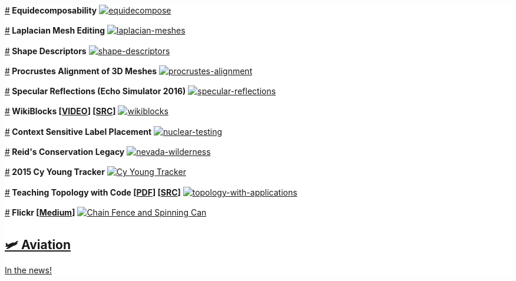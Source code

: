 <a name="equidecompose" href="#equidecompose">#</a><b> Equidecomposability</b>
<a href="https://github.com/bmershon/d3-equidecompose"><img src="https://raw.githubusercontent.com/bmershon/bmershon.github.io/master/img/equidecompose/teaser.png" width="100%" alt="equidecompose"></a>

<a name="laplacian-meshes" href="#laplacian-meshes">#</a><b> Laplacian Mesh Editing</b>
<a href="https://github.com/bmershon/laplacian-meshes"><img src="https://raw.githubusercontent.com/bmershon/bmershon.github.io/master/img/laplacian/teaser.png" width="100%" alt="laplacian-meshes"></a>

<a name="shape-google" href="#shape-google">#</a><b> Shape Descriptors</b>
<a href="https://github.com/bmershon/shape-google"><img src="https://raw.githubusercontent.com/bmershon/bmershon.github.io/master/img/shape-google/teaser.png" width="100%" alt="shape-descriptors"></a>

<a name="procrustes" href="#procrustes">#</a><b> Procrustes Alignment of 3D Meshes</b>
<a href="https://github.com/bmershon/procrustes"><img src="https://raw.githubusercontent.com/bmershon/bmershon.github.io/master/img/procrustes/teaser.png" width="100%" alt="procrustes-alignment"></a>

<a name="specular-reflections" href="#specular-reflections">#</a><b> Specular Reflections (Echo Simulator 2016)</b>
<a href="https://github.com/bmershon/image-sources"><img src="https://raw.githubusercontent.com/bmershon/bmershon.github.io/master/img/image-sources/teaser.png" width="100%" alt="specular-reflections"></a>

<a name="wikiblocks" href="#wikiblocks">#</a><b> WikiBlocks [[VIDEO](https://vimeo.com/147680387)] [[SRC](https://github.com/bmershon/wikiblocks-chrome)]</b> 
<a href="https://github.com/bmershon/wikiblocks-chrome"><img src="https://raw.githubusercontent.com/bmershon/bmershon.github.io/master/img/wikiblocks/teaser.png" width="100%" alt="wikiblocks"></a>

<a name="nuclear" href="#nuclear">#</a><b> Context Sensitive Label Placement</b>
<a href="http://bl.ocks.org/bmershon/f84b7b31bc2ac92f2e30"><img src="https://raw.githubusercontent.com/bmershon/bmershon.github.io/master/img/nuclear/teaser.png" width="100%" alt="nuclear-testing"></a>

<a name="nevada-wilderness" href="#nevada-wilderness">#</a><b> Reid's Conservation Legacy</b>
<a href="https://github.com/bmershon/nevada-wilderness"><img src="https://raw.githubusercontent.com/bmershon/bmershon.github.io/master/img/nevada/teaser.png" width="100%" alt="nevada-wilderness"></a>

<a name="cy-young-tracker" href="#cy-young-tracker">#</a><b> 2015 Cy Young Tracker</b>
<a href="https://www.washingtonpost.com/graphics/sports/cy-young-tracker/"><img src="https://raw.githubusercontent.com/bmershon/bmershon.github.io/master/img/cy-young/teaser.png" width="100%" alt="Cy Young Tracker"></a>

<a name="topology" href="#topology">#</a><b> Teaching Topology with Code [[PDF](https://github.com/bmershon/teaching-topology-with-code/raw/master/teaching_topology_with_code.pdf)] [[SRC](https://github.com/bmershon/teaching-topology-with-code)]</b>
<a href="https://github.com/bmershon/teaching-topology-with-code"><img src="https://raw.githubusercontent.com/bmershon/bmershon.github.io/master/img/topology/teaser.png" width="100%" alt="topology-with-applications"></a>

<a name="Flickr" href="#Flickr">#</a><b> Flickr [[Medium](https://medium.com/@MershonBrooks/flickr-d1d7eb09d5c6#.tt1jo7ern)]</b>
<a href="https://medium.com/@MershonBrooks/flickr-d1d7eb09d5c6#.tt1jo7ern"><img src="https://raw.githubusercontent.com/bmershon/bmershon.github.io/master/img/flickr/teaser.png" width="100%" alt="Chain Fence and Spinning Can"></a>

## [🛩️ Aviation](https://www.flickr.com/photos/brooksmershon/albums/72157669377319182)

[In the news!](https://wlos.com/community/carolina-moment/aerobatic-pilot-who-competes-year-round-has-big-dreams-of-making-it-to-us-nationals-brooks-mershon)
